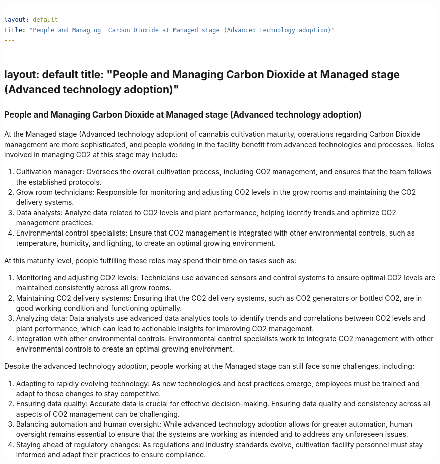 ```yaml
---
layout: default
title: "People and Managing  Carbon Dioxide at Managed stage (Advanced technology adoption)"
---
```


---
layout: default
title: "People and Managing  Carbon Dioxide at Managed stage (Advanced technology adoption)"
---
### People and Managing  Carbon Dioxide at Managed stage (Advanced technology adoption)

At the Managed stage (Advanced technology adoption) of cannabis cultivation maturity, operations regarding Carbon Dioxide management are more sophisticated, and people working in the facility benefit from advanced technologies and processes. Roles involved in managing CO2 at this stage may include:

1. Cultivation manager: Oversees the overall cultivation process, including CO2 management, and ensures that the team follows the established protocols.
2. Grow room technicians: Responsible for monitoring and adjusting CO2 levels in the grow rooms and maintaining the CO2 delivery systems.
3. Data analysts: Analyze data related to CO2 levels and plant performance, helping identify trends and optimize CO2 management practices.
4. Environmental control specialists: Ensure that CO2 management is integrated with other environmental controls, such as temperature, humidity, and lighting, to create an optimal growing environment.

At this maturity level, people fulfilling these roles may spend their time on tasks such as:

1. Monitoring and adjusting CO2 levels: Technicians use advanced sensors and control systems to ensure optimal CO2 levels are maintained consistently across all grow rooms.
2. Maintaining CO2 delivery systems: Ensuring that the CO2 delivery systems, such as CO2 generators or bottled CO2, are in good working condition and functioning optimally.
3. Analyzing data: Data analysts use advanced data analytics tools to identify trends and correlations between CO2 levels and plant performance, which can lead to actionable insights for improving CO2 management.
4. Integration with other environmental controls: Environmental control specialists work to integrate CO2 management with other environmental controls to create an optimal growing environment.

Despite the advanced technology adoption, people working at the Managed stage can still face some challenges, including:

1. Adapting to rapidly evolving technology: As new technologies and best practices emerge, employees must be trained and adapt to these changes to stay competitive.
2. Ensuring data quality: Accurate data is crucial for effective decision-making. Ensuring data quality and consistency across all aspects of CO2 management can be challenging.
3. Balancing automation and human oversight: While advanced technology adoption allows for greater automation, human oversight remains essential to ensure that the systems are working as intended and to address any unforeseen issues.
4. Staying ahead of regulatory changes: As regulations and industry standards evolve, cultivation facility personnel must stay informed and adapt their practices to ensure compliance.
